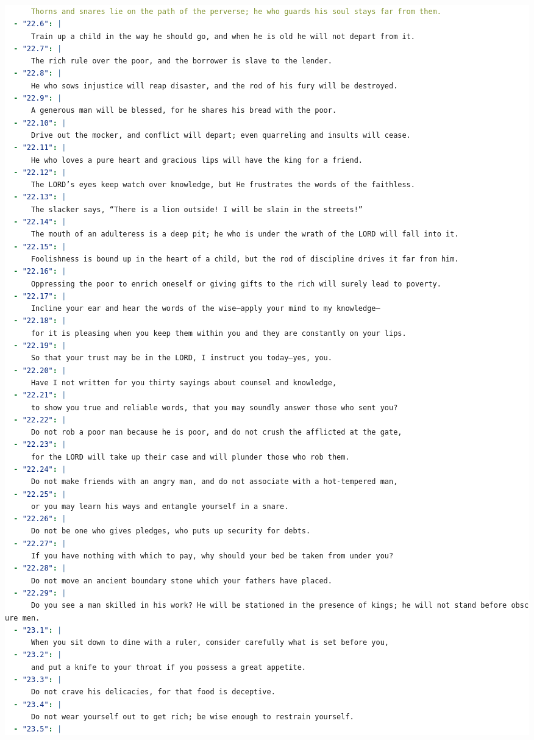 ```yaml
      Thorns and snares lie on the path of the perverse; he who guards his soul stays far from them.
  - "22.6": |
      Train up a child in the way he should go, and when he is old he will not depart from it.
  - "22.7": |
      The rich rule over the poor, and the borrower is slave to the lender.
  - "22.8": |
      He who sows injustice will reap disaster, and the rod of his fury will be destroyed.
  - "22.9": |
      A generous man will be blessed, for he shares his bread with the poor.
  - "22.10": |
      Drive out the mocker, and conflict will depart; even quarreling and insults will cease.
  - "22.11": |
      He who loves a pure heart and gracious lips will have the king for a friend.
  - "22.12": |
      The LORD’s eyes keep watch over knowledge, but He frustrates the words of the faithless.
  - "22.13": |
      The slacker says, “There is a lion outside! I will be slain in the streets!”
  - "22.14": |
      The mouth of an adulteress is a deep pit; he who is under the wrath of the LORD will fall into it.
  - "22.15": |
      Foolishness is bound up in the heart of a child, but the rod of discipline drives it far from him.
  - "22.16": |
      Oppressing the poor to enrich oneself or giving gifts to the rich will surely lead to poverty.
  - "22.17": |
      Incline your ear and hear the words of the wise—apply your mind to my knowledge—
  - "22.18": |
      for it is pleasing when you keep them within you and they are constantly on your lips.
  - "22.19": |
      So that your trust may be in the LORD, I instruct you today—yes, you.
  - "22.20": |
      Have I not written for you thirty sayings about counsel and knowledge,
  - "22.21": |
      to show you true and reliable words, that you may soundly answer those who sent you?
  - "22.22": |
      Do not rob a poor man because he is poor, and do not crush the afflicted at the gate,
  - "22.23": |
      for the LORD will take up their case and will plunder those who rob them.
  - "22.24": |
      Do not make friends with an angry man, and do not associate with a hot-tempered man,
  - "22.25": |
      or you may learn his ways and entangle yourself in a snare.
  - "22.26": |
      Do not be one who gives pledges, who puts up security for debts.
  - "22.27": |
      If you have nothing with which to pay, why should your bed be taken from under you?
  - "22.28": |
      Do not move an ancient boundary stone which your fathers have placed.
  - "22.29": |
      Do you see a man skilled in his work? He will be stationed in the presence of kings; he will not stand before obscure men.
  - "23.1": |
      When you sit down to dine with a ruler, consider carefully what is set before you,
  - "23.2": |
      and put a knife to your throat if you possess a great appetite.
  - "23.3": |
      Do not crave his delicacies, for that food is deceptive.
  - "23.4": |
      Do not wear yourself out to get rich; be wise enough to restrain yourself.
  - "23.5": |
```